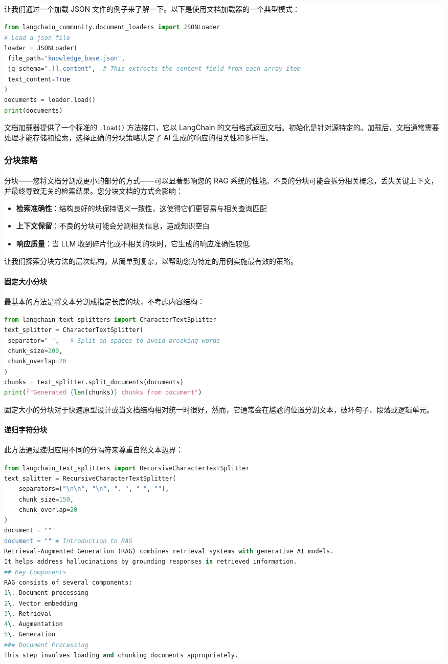 让我们通过一个加载 JSON 文件的例子来了解一下。以下是使用文档加载器的一个典型模式：

```py
from langchain_community.document_loaders import JSONLoader
# Load a json file
loader = JSONLoader(
 file_path="knowledge_base.json",
 jq_schema=".[].content",  # This extracts the content field from each array item
 text_content=True
)
documents = loader.load()
print(documents)
```

文档加载器提供了一个标准的 `.load()` 方法接口，它以 LangChain 的文档格式返回文档。初始化是针对源特定的。加载后，文档通常需要处理才能存储和检索，选择正确的分块策略决定了 AI 生成的响应的相关性和多样性。

### 分块策略

分块——您将文档分割成更小的部分的方式——可以显著影响您的 RAG 系统的性能。不良的分块可能会拆分相关概念，丢失关键上下文，并最终导致无关的检索结果。您分块文档的方式会影响：

+   **检索准确性**：结构良好的块保持语义一致性，这使得它们更容易与相关查询匹配

+   **上下文保留**：不良的分块可能会分割相关信息，造成知识空白

+   **响应质量**：当 LLM 收到碎片化或不相关的块时，它生成的响应准确性较低

让我们探索分块方法的层次结构，从简单到复杂，以帮助您为特定的用例实施最有效的策略。

#### 固定大小分块

最基本的方法是将文本分割成指定长度的块，不考虑内容结构：

```py
from langchain_text_splitters import CharacterTextSplitter
text_splitter = CharacterTextSplitter(
 separator=" ",   # Split on spaces to avoid breaking words
 chunk_size=200,
 chunk_overlap=20
)
chunks = text_splitter.split_documents(documents)
print(f"Generated {len(chunks)} chunks from document")
```

固定大小的分块对于快速原型设计或当文档结构相对统一时很好，然而，它通常会在尴尬的位置分割文本，破坏句子、段落或逻辑单元。

#### 递归字符分块

此方法通过递归应用不同的分隔符来尊重自然文本边界：

```py
from langchain_text_splitters import RecursiveCharacterTextSplitter
text_splitter = RecursiveCharacterTextSplitter(
    separators=["\n\n", "\n", ". ", " ", ""],
    chunk_size=150,
    chunk_overlap=20
)
document = """
document = """# Introduction to RAG
Retrieval-Augmented Generation (RAG) combines retrieval systems with generative AI models.
It helps address hallucinations by grounding responses in retrieved information.
## Key Components
RAG consists of several components:
1\. Document processing
2\. Vector embedding
3\. Retrieval
4\. Augmentation
5\. Generation
### Document Processing
This step involves loading and chunking documents appropriately.
```